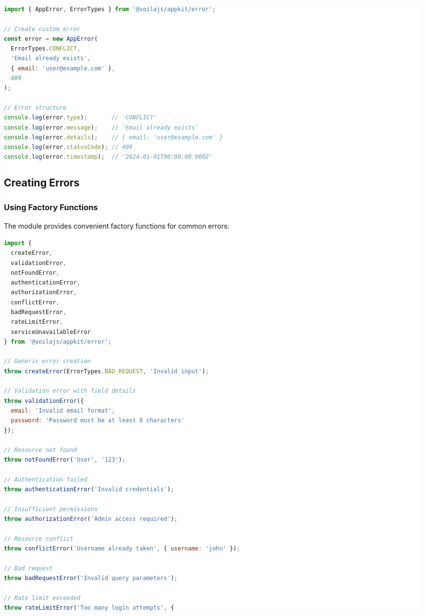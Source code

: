 ```javascript
import { AppError, ErrorTypes } from '@voilajs/appkit/error';

// Create custom error
const error = new AppError(
  ErrorTypes.CONFLICT,
  'Email already exists',
  { email: 'user@example.com' },
  409
);

// Error structure
console.log(error.type);       // 'CONFLICT'
console.log(error.message);    // 'Email already exists'
console.log(error.details);    // { email: 'user@example.com' }
console.log(error.statusCode); // 409
console.log(error.timestamp);  // '2024-01-01T00:00:00.000Z'
```

## Creating Errors

### Using Factory Functions

The module provides convenient factory functions for common errors:

```javascript
import { 
  createError,
  validationError,
  notFoundError,
  authenticationError,
  authorizationError,
  conflictError,
  badRequestError,
  rateLimitError,
  serviceUnavailableError
} from '@voilajs/appkit/error';

// Generic error creation
throw createError(ErrorTypes.BAD_REQUEST, 'Invalid input');

// Validation error with field details
throw validationError({
  email: 'Invalid email format',
  password: 'Password must be at least 8 characters'
});

// Resource not found
throw notFoundError('User', '123');

// Authentication failed
throw authenticationError('Invalid credentials');

// Insufficient permissions
throw authorizationError('Admin access required');

// Resource conflict
throw conflictError('Username already taken', { username: 'john' });

// Bad request
throw badRequestError('Invalid query parameters');

// Rate limit exceeded
throw rateLimitError('Too many login attempts', { 
```